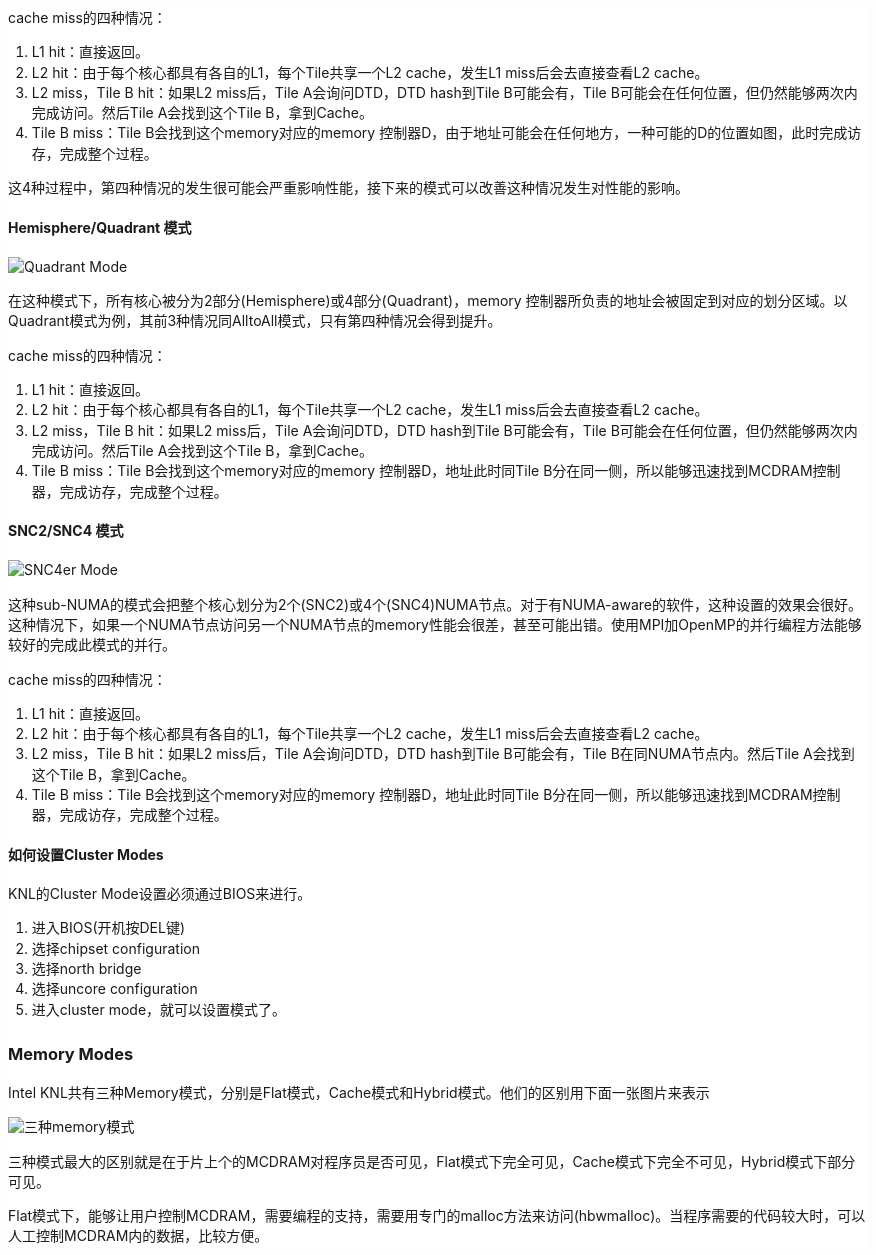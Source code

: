 cache miss的四种情况：
1. L1 hit：直接返回。
2. L2 hit：由于每个核心都具有各自的L1，每个Tile共享一个L2 cache，发生L1 miss后会去直接查看L2 cache。
3. L2 miss，Tile B hit：如果L2 miss后，Tile A会询问DTD，DTD hash到Tile B可能会有，Tile B可能会在任何位置，但仍然能够两次内完成访问。然后Tile A会找到这个Tile B，拿到Cache。
4. Tile B miss：Tile B会找到这个memory对应的memory 控制器D，由于地址可能会在任何地方，一种可能的D的位置如图，此时完成访存，完成整个过程。

这4种过程中，第四种情况的发生很可能会严重影响性能，接下来的模式可以改善这种情况发生对性能的影响。

#### Hemisphere/Quadrant 模式
![Quadrant Mode](http://qn.throneclay.top/image/jpg/cluster2.png)

在这种模式下，所有核心被分为2部分(Hemisphere)或4部分(Quadrant)，memory 控制器所负责的地址会被固定到对应的划分区域。以Quadrant模式为例，其前3种情况同AlltoAll模式，只有第四种情况会得到提升。

cache miss的四种情况：
1. L1 hit：直接返回。
2. L2 hit：由于每个核心都具有各自的L1，每个Tile共享一个L2 cache，发生L1 miss后会去直接查看L2 cache。
3. L2 miss，Tile B hit：如果L2 miss后，Tile A会询问DTD，DTD hash到Tile B可能会有，Tile B可能会在任何位置，但仍然能够两次内完成访问。然后Tile A会找到这个Tile B，拿到Cache。
4. Tile B miss：Tile B会找到这个memory对应的memory 控制器D，地址此时同Tile B分在同一侧，所以能够迅速找到MCDRAM控制器，完成访存，完成整个过程。

#### SNC2/SNC4 模式
![SNC4er Mode](http://qn.throneclay.top/image/jpg/cluster3.png)

这种sub-NUMA的模式会把整个核心划分为2个(SNC2)或4个(SNC4)NUMA节点。对于有NUMA-aware的软件，这种设置的效果会很好。这种情况下，如果一个NUMA节点访问另一个NUMA节点的memory性能会很差，甚至可能出错。使用MPI加OpenMP的并行编程方法能够较好的完成此模式的并行。

cache miss的四种情况：
1. L1 hit：直接返回。
2. L2 hit：由于每个核心都具有各自的L1，每个Tile共享一个L2 cache，发生L1 miss后会去直接查看L2 cache。
3. L2 miss，Tile B hit：如果L2 miss后，Tile A会询问DTD，DTD hash到Tile B可能会有，Tile B在同NUMA节点内。然后Tile A会找到这个Tile B，拿到Cache。
4. Tile B miss：Tile B会找到这个memory对应的memory 控制器D，地址此时同Tile B分在同一侧，所以能够迅速找到MCDRAM控制器，完成访存，完成整个过程。

#### 如何设置Cluster Modes

KNL的Cluster Mode设置必须通过BIOS来进行。
1. 进入BIOS(开机按DEL键)
2. 选择chipset configuration
3. 选择north bridge
4. 选择uncore configuration
5. 进入cluster mode，就可以设置模式了。

### Memory Modes

Intel KNL共有三种Memory模式，分别是Flat模式，Cache模式和Hybrid模式。他们的区别用下面一张图片来表示

![三种memory模式](http://qn.throneclay.top/image/jpg/memoryMode.png)

三种模式最大的区别就是在于片上个的MCDRAM对程序员是否可见，Flat模式下完全可见，Cache模式下完全不可见，Hybrid模式下部分可见。

Flat模式下，能够让用户控制MCDRAM，需要编程的支持，需要用专门的malloc方法来访问(hbwmalloc)。当程序需要的代码较大时，可以人工控制MCDRAM内的数据，比较方便。
